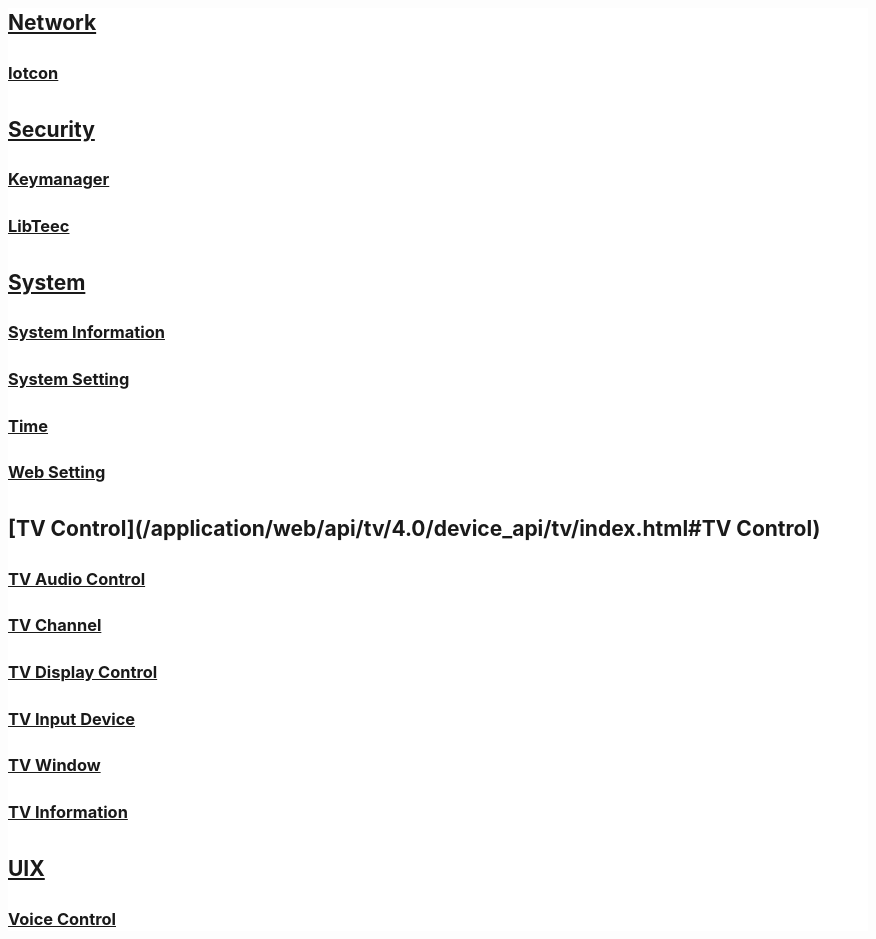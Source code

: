 ## [Network](/application/web/api/tv/4.0/device_api/tv/index.html#Network)
### [Iotcon](/application/web/api/tv/4.0/device_api/tv/tizen/iotcon.html)

## [Security](/application/web/api/tv/4.0/device_api/tv/index.html#Security)
### [Keymanager](/application/web/api/tv/4.0/device_api/tv/tizen/keymanager.html)
### [LibTeec](/application/web/api/tv/4.0/device_api/tv/tizen/libteec.html)

## [System](/application/web/api/tv/4.0/device_api/tv/index.html#System)
### [System Information](/application/web/api/tv/4.0/device_api/tv/tizen/systeminfo.html)
### [System Setting](/application/web/api/tv/4.0/device_api/tv/tizen/systemsetting.html)
### [Time](/application/web/api/tv/4.0/device_api/tv/tizen/time.html)
### [Web Setting](/application/web/api/tv/4.0/device_api/tv/tizen/websetting.html)

## [TV Control](/application/web/api/tv/4.0/device_api/tv/index.html#TV Control)
### [TV Audio Control](/application/web/api/tv/4.0/device_api/tv/tizen/tvaudiocontrol.html)
### [TV Channel](/application/web/api/tv/4.0/device_api/tv/tizen/tvchannel.html)
### [TV Display Control](/application/web/api/tv/4.0/device_api/tv/tizen/tvdisplaycontrol.html)
### [TV Input Device](/application/web/api/tv/4.0/device_api/tv/tizen/tvinputdevice.html)
### [TV Window](/application/web/api/tv/4.0/device_api/tv/tizen/tvwindow.html)
### [TV Information](/application/web/api/tv/4.0/device_api/tv/tizen/tvinfo.html)

## [UIX](/application/web/api/tv/4.0/device_api/tv/index.html#UIX)
### [Voice Control](/application/web/api/tv/4.0/device_api/tv/tizen/voicecontrol.html)
